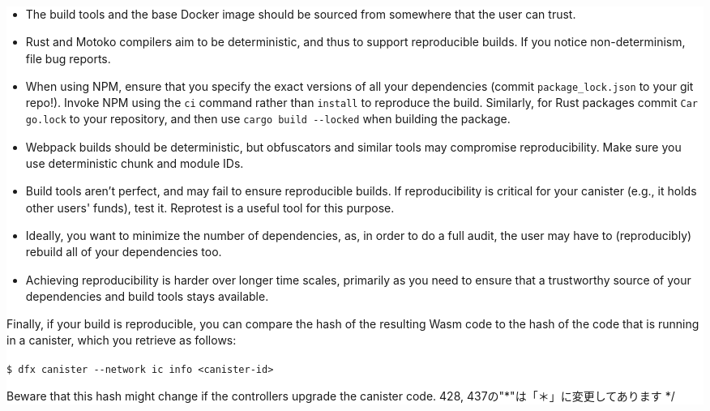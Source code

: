 -   The build tools and the base Docker image should be sourced from somewhere that the user can trust.

-   Rust and Motoko compilers aim to be deterministic, and thus to support reproducible builds. If you notice non-determinism, file bug reports.

-   When using NPM, ensure that you specify the exact versions of all your dependencies (commit `package_lock.json` to your git repo!). Invoke NPM using the `ci` command rather than `install` to reproduce the build. Similarly, for Rust packages commit `Cargo.lock` to your repository, and then use `cargo build --locked` when building the package.

-   Webpack builds should be deterministic, but obfuscators and similar tools may compromise reproducibility. Make sure you use deterministic chunk and module IDs.

-   Build tools aren’t perfect, and may fail to ensure reproducible builds. If reproducibility is critical for your canister (e.g., it holds other users' funds), test it. Reprotest is a useful tool for this purpose.

-   Ideally, you want to minimize the number of dependencies, as, in order to do a full audit, the user may have to (reproducibly) rebuild all of your dependencies too.

-   Achieving reproducibility is harder over longer time scales, primarily as you need to ensure that a trustworthy source of your dependencies and build tools stays available.

Finally, if your build is reproducible, you can compare the hash of the resulting Wasm code to the hash of the code that is running in a canister, which you retrieve as follows:

    $ dfx canister --network ic info <canister-id>

Beware that this hash might change if the controllers upgrade the canister code.
428, 437の"*"は「＊」に変更してあります
*/